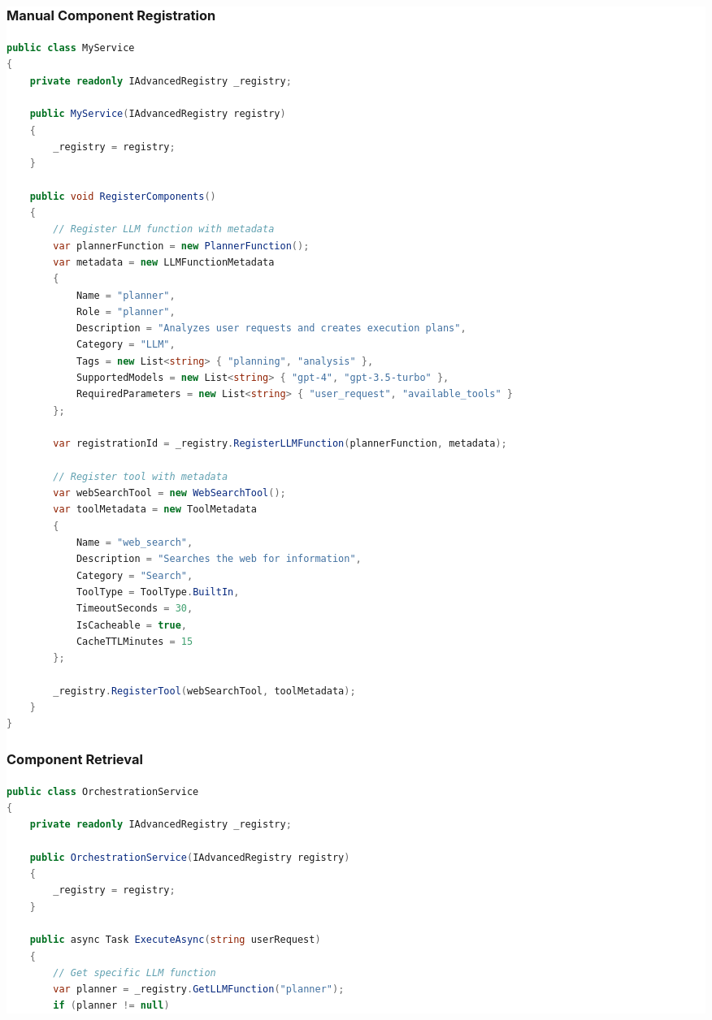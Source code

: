 ### Manual Component Registration

```csharp
public class MyService
{
    private readonly IAdvancedRegistry _registry;
    
    public MyService(IAdvancedRegistry registry)
    {
        _registry = registry;
    }
    
    public void RegisterComponents()
    {
        // Register LLM function with metadata
        var plannerFunction = new PlannerFunction();
        var metadata = new LLMFunctionMetadata
        {
            Name = "planner",
            Role = "planner",
            Description = "Analyzes user requests and creates execution plans",
            Category = "LLM",
            Tags = new List<string> { "planning", "analysis" },
            SupportedModels = new List<string> { "gpt-4", "gpt-3.5-turbo" },
            RequiredParameters = new List<string> { "user_request", "available_tools" }
        };
        
        var registrationId = _registry.RegisterLLMFunction(plannerFunction, metadata);
        
        // Register tool with metadata
        var webSearchTool = new WebSearchTool();
        var toolMetadata = new ToolMetadata
        {
            Name = "web_search",
            Description = "Searches the web for information",
            Category = "Search",
            ToolType = ToolType.BuiltIn,
            TimeoutSeconds = 30,
            IsCacheable = true,
            CacheTTLMinutes = 15
        };
        
        _registry.RegisterTool(webSearchTool, toolMetadata);
    }
}
```

### Component Retrieval

```csharp
public class OrchestrationService
{
    private readonly IAdvancedRegistry _registry;
    
    public OrchestrationService(IAdvancedRegistry registry)
    {
        _registry = registry;
    }
    
    public async Task ExecuteAsync(string userRequest)
    {
        // Get specific LLM function
        var planner = _registry.GetLLMFunction("planner");
        if (planner != null)
```